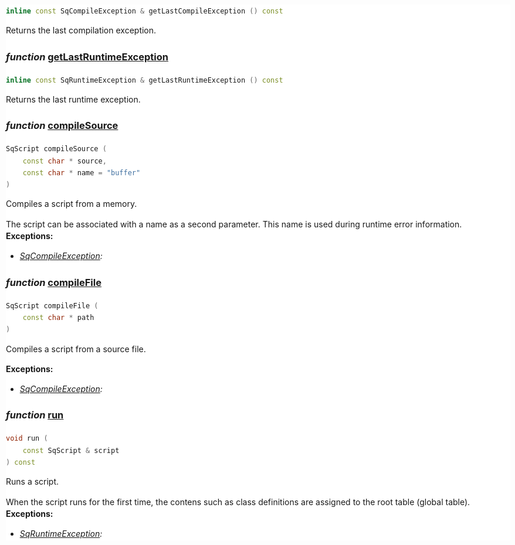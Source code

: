 ```cpp
inline const SqCompileException & getLastCompileException () const 
```

Returns the last compilation exception. 

### _function_ <a id="aeb0d50b" href="#aeb0d50b">getLastRuntimeException</a>

```cpp
inline const SqRuntimeException & getLastRuntimeException () const 
```

Returns the last runtime exception. 

### _function_ <a id="780a6141" href="#780a6141">compileSource</a>

```cpp
SqScript compileSource (
    const char * source,
    const char * name = "buffer"
) 
```

Compiles a script from a memory. 

The script can be associated with a name as a second parameter. This name is used during runtime error information. **Exceptions:**
* _[SqCompileException](SquirrelBind_SqCompileException.html):_ 


### _function_ <a id="24d3f612" href="#24d3f612">compileFile</a>

```cpp
SqScript compileFile (
    const char * path
) 
```

Compiles a script from a source file. 

**Exceptions:**
* _[SqCompileException](SquirrelBind_SqCompileException.html):_ 


### _function_ <a id="1c0ab9fa" href="#1c0ab9fa">run</a>

```cpp
void run (
    const SqScript & script
) const 
```

Runs a script. 

When the script runs for the first time, the contens such as class definitions are assigned to the root table (global table). **Exceptions:**
* _[SqRuntimeException](SquirrelBind_SqRuntimeException.html):_ 
